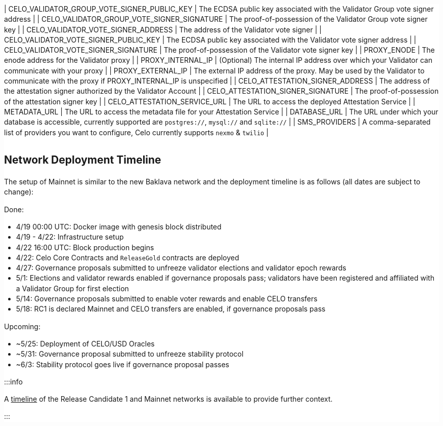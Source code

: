 | CELO_VALIDATOR_GROUP_VOTE_SIGNER_PUBLIC_KEY | The ECDSA public key associated with the Validator Group vote signer address                                                         |
| CELO_VALIDATOR_GROUP_VOTE_SIGNER_SIGNATURE  | The proof-of-possession of the Validator Group vote signer key                                                                       |
| CELO_VALIDATOR_VOTE_SIGNER_ADDRESS          | The address of the Validator vote signer                                                                                             |
| CELO_VALIDATOR_VOTE_SIGNER_PUBLIC_KEY       | The ECDSA public key associated with the Validator vote signer address                                                               |
| CELO_VALIDATOR_VOTE_SIGNER_SIGNATURE        | The proof-of-possession of the Validator vote signer key                                                                             |
| PROXY_ENODE                                 | The enode address for the Validator proxy                                                                                            |
| PROXY_INTERNAL_IP                           | (Optional) The internal IP address over which your Validator can communicate with your proxy                                         |
| PROXY_EXTERNAL_IP                           | The external IP address of the proxy. May be used by the Validator to communicate with the proxy if PROXY_INTERNAL_IP is unspecified |
| CELO_ATTESTATION_SIGNER_ADDRESS             | The address of the attestation signer authorized by the Validator Account                                                            |
| CELO_ATTESTATION_SIGNER_SIGNATURE           | The proof-of-possession of the attestation signer key                                                                                |
| CELO_ATTESTATION_SERVICE_URL                | The URL to access the deployed Attestation Service                                                                                   |
| METADATA_URL                                | The URL to access the metadata file for your Attestation Service                                                                     |
| DATABASE_URL                                | The URL under which your database is accessible, currently supported are `postgres://`, `mysql://` and `sqlite://`                   |
| SMS_PROVIDERS                               | A comma-separated list of providers you want to configure, Celo currently supports `nexmo` & `twilio`                                |

## Network Deployment Timeline

The setup of Mainnet is similar to the new Baklava network and the deployment timeline is as follows (all dates are subject to change):

Done:

- 4/19 00:00 UTC: Docker image with genesis block distributed
- 4/19 - 4/22: Infrastructure setup
- 4/22 16:00 UTC: Block production begins
- 4/22: Celo Core Contracts and `ReleaseGold` contracts are deployed
- 4/27: Governance proposals submitted to unfreeze validator elections and validator epoch rewards
- 5/1: Elections and validator rewards enabled if governance proposals pass; validators have been registered and affiliated with a Validator Group for first election
- 5/14: Governance proposals submitted to enable voter rewards and enable CELO transfers
- 5/18: RC1 is declared Mainnet and CELO transfers are enabled, if governance proposals pass

Upcoming:

- ~5/25: Deployment of CELO/USD Oracles
- ~5/31: Governance proposal submitted to unfreeze stability protocol
- ~6/3: Stability protocol goes live if governance proposal passes

:::info

A [timeline](https://forum.celo.org/t/release-candidate-1-rc1-timeline-and-details/428) of the Release Candidate 1 and Mainnet networks is available to provide further context.

:::
